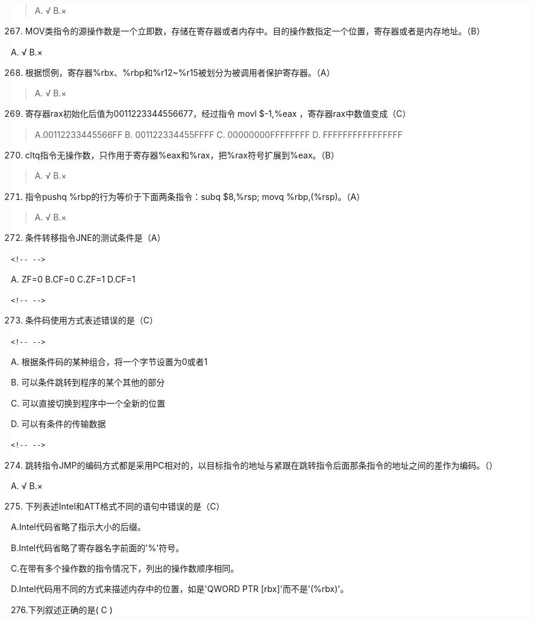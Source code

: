 > A. √ B.×

267. MOV类指令的源操作数是一个立即数，存储在寄存器或者内存中。目的操作数指定一个位置，寄存器或者是内存地址。（B）

A. √ B.×

268. 根据惯例，寄存器%rbx、%rbp和%r12\~%r15被划分为被调用者保护寄存器。（A）

> A. √ B.×

269. 寄存器rax初始化后值为0011223344556677，经过指令 movl \$-1,%eax ，寄存器rax中数值变成（C）

> A.00112233445566FF B. 001122334455FFFF C. 00000000FFFFFFFF D. FFFFFFFFFFFFFFFF

270. cltq指令无操作数，只作用于寄存器%eax和%rax，把%rax符号扩展到%eax。（B）

> A. √ B.×

271. 指令pushq %rbp的行为等价于下面两条指令：subq \$8,%rsp; movq %rbp,(%rsp)。（A）

> A. √ B.×

272. 条件转移指令JNE的测试条件是（A）

```{=html}
<!-- -->
```
A.  ZF=0 B.CF=0 C.ZF=1 D.CF=1

```{=html}
<!-- -->
```
273. 条件码使用方式表述错误的是（C）

```{=html}
<!-- -->
```
A.  根据条件码的某种组合，将一个字节设置为0或者1

B.  可以条件跳转到程序的某个其他的部分

C.  可以直接切换到程序中一个全新的位置

D.  可以有条件的传输数据

```{=html}
<!-- -->
```
274. 跳转指令JMP的编码方式都是采用PC相对的，以目标指令的地址与紧跟在跳转指令后面那条指令的地址之间的差作为编码。（）

A. √ B.×

275. 下列表述Intel和ATT格式不同的语句中错误的是（C）

A.Intel代码省略了指示大小的后缀。

B.Intel代码省略了寄存器名字前面的'%'符号。

C.在带有多个操作数的指令情况下，列出的操作数顺序相同。

D.Intel代码用不同的方式来描述内存中的位置，如是'QWORD PTR \[rbx\]'而不是'(%rbx)'。

276.下列叙述正确的是( C )
